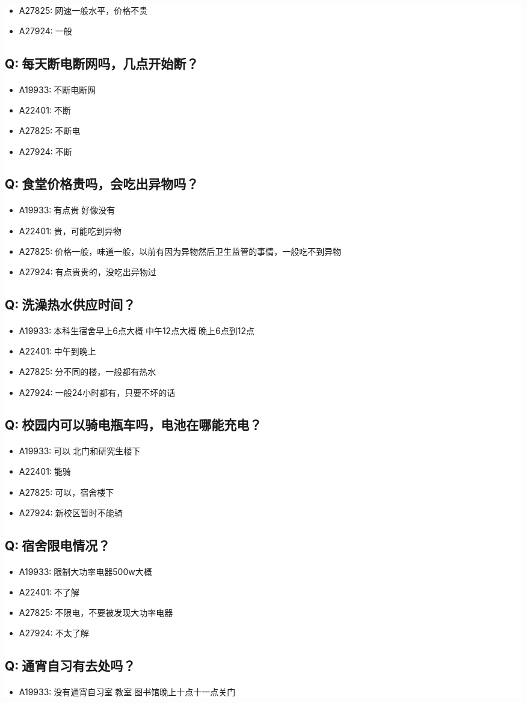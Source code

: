 - A27825: 网速一般水平，价格不贵

- A27924: 一般

## Q: 每天断电断网吗，几点开始断？

- A19933: 不断电断网

- A22401: 不断

- A27825: 不断电

- A27924: 不断

## Q: 食堂价格贵吗，会吃出异物吗？

- A19933: 有点贵 好像没有

- A22401: 贵，可能吃到异物

- A27825: 价格一般，味道一般，以前有因为异物然后卫生监管的事情，一般吃不到异物

- A27924: 有点贵贵的，没吃出异物过

## Q: 洗澡热水供应时间？

- A19933: 本科生宿舍早上6点大概 中午12点大概 晚上6点到12点

- A22401: 中午到晚上

- A27825: 分不同的楼，一般都有热水

- A27924: 一般24小时都有，只要不坏的话

## Q: 校园内可以骑电瓶车吗，电池在哪能充电？

- A19933: 可以 北门和研究生楼下

- A22401: 能骑

- A27825: 可以，宿舍楼下

- A27924: 新校区暂时不能骑

## Q: 宿舍限电情况？

- A19933: 限制大功率电器500w大概

- A22401: 不了解

- A27825: 不限电，不要被发现大功率电器

- A27924: 不太了解

## Q: 通宵自习有去处吗？

- A19933: 没有通宵自习室 教室 图书馆晚上十点十一点关门
